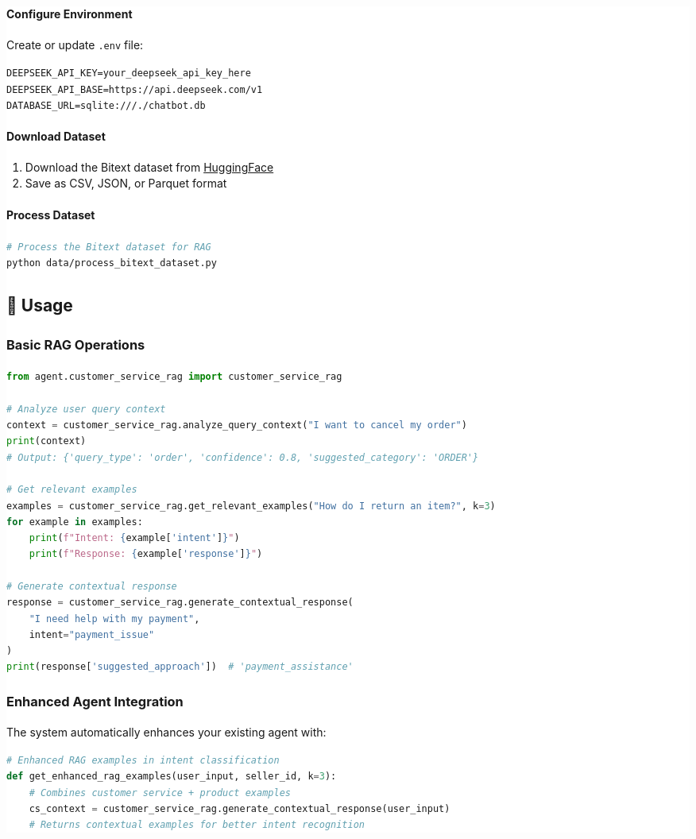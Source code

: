 #### Configure Environment
Create or update `.env` file:
```env
DEEPSEEK_API_KEY=your_deepseek_api_key_here
DEEPSEEK_API_BASE=https://api.deepseek.com/v1
DATABASE_URL=sqlite:///./chatbot.db
```

#### Download Dataset
1. Download the Bitext dataset from [HuggingFace](https://huggingface.co/datasets/bitext/Bitext-customer-support-llm-chatbot-training-dataset)
2. Save as CSV, JSON, or Parquet format

#### Process Dataset
```bash
# Process the Bitext dataset for RAG
python data/process_bitext_dataset.py
```

## 🎯 Usage

### Basic RAG Operations

```python
from agent.customer_service_rag import customer_service_rag

# Analyze user query context
context = customer_service_rag.analyze_query_context("I want to cancel my order")
print(context)
# Output: {'query_type': 'order', 'confidence': 0.8, 'suggested_category': 'ORDER'}

# Get relevant examples
examples = customer_service_rag.get_relevant_examples("How do I return an item?", k=3)
for example in examples:
    print(f"Intent: {example['intent']}")
    print(f"Response: {example['response']}")

# Generate contextual response
response = customer_service_rag.generate_contextual_response(
    "I need help with my payment", 
    intent="payment_issue"
)
print(response['suggested_approach'])  # 'payment_assistance'
```

### Enhanced Agent Integration

The system automatically enhances your existing agent with:

```python
# Enhanced RAG examples in intent classification
def get_enhanced_rag_examples(user_input, seller_id, k=3):
    # Combines customer service + product examples
    cs_context = customer_service_rag.generate_contextual_response(user_input)
    # Returns contextual examples for better intent recognition
```
